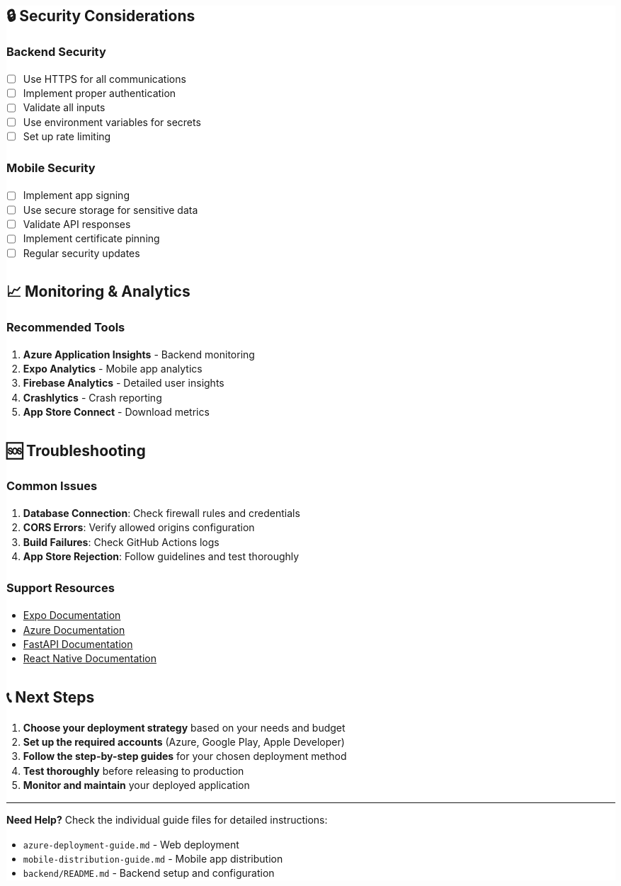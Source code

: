 ## 🔒 Security Considerations

### Backend Security
- [ ] Use HTTPS for all communications
- [ ] Implement proper authentication
- [ ] Validate all inputs
- [ ] Use environment variables for secrets
- [ ] Set up rate limiting

### Mobile Security
- [ ] Implement app signing
- [ ] Use secure storage for sensitive data
- [ ] Validate API responses
- [ ] Implement certificate pinning
- [ ] Regular security updates

## 📈 Monitoring & Analytics

### Recommended Tools
1. **Azure Application Insights** - Backend monitoring
2. **Expo Analytics** - Mobile app analytics
3. **Firebase Analytics** - Detailed user insights
4. **Crashlytics** - Crash reporting
5. **App Store Connect** - Download metrics

## 🆘 Troubleshooting

### Common Issues
1. **Database Connection**: Check firewall rules and credentials
2. **CORS Errors**: Verify allowed origins configuration
3. **Build Failures**: Check GitHub Actions logs
4. **App Store Rejection**: Follow guidelines and test thoroughly

### Support Resources
- [Expo Documentation](https://docs.expo.dev/)
- [Azure Documentation](https://docs.microsoft.com/azure/)
- [FastAPI Documentation](https://fastapi.tiangolo.com/)
- [React Native Documentation](https://reactnative.dev/)

## 📞 Next Steps

1. **Choose your deployment strategy** based on your needs and budget
2. **Set up the required accounts** (Azure, Google Play, Apple Developer)
3. **Follow the step-by-step guides** for your chosen deployment method
4. **Test thoroughly** before releasing to production
5. **Monitor and maintain** your deployed application

---

**Need Help?** Check the individual guide files for detailed instructions:
- `azure-deployment-guide.md` - Web deployment
- `mobile-distribution-guide.md` - Mobile app distribution
- `backend/README.md` - Backend setup and configuration 